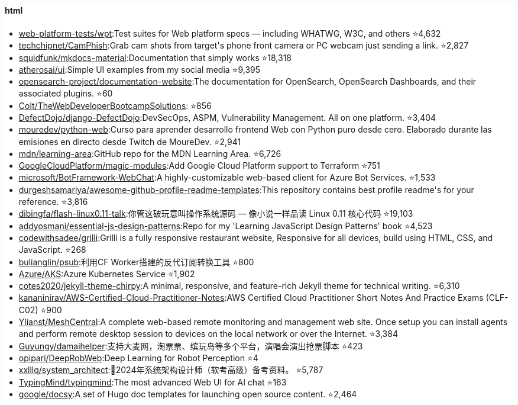 #### html
* [web-platform-tests/wpt](https://github.com/web-platform-tests/wpt):Test suites for Web platform specs — including WHATWG, W3C, and others ⭐4,632
* [techchipnet/CamPhish](https://github.com/techchipnet/CamPhish):Grab cam shots from target's phone front camera or PC webcam just sending a link. ⭐2,827
* [squidfunk/mkdocs-material](https://github.com/squidfunk/mkdocs-material):Documentation that simply works ⭐18,318
* [atherosai/ui](https://github.com/atherosai/ui):Simple UI examples from my social media ⭐9,395
* [opensearch-project/documentation-website](https://github.com/opensearch-project/documentation-website):The documentation for OpenSearch, OpenSearch Dashboards, and their associated plugins. ⭐60
* [Colt/TheWebDeveloperBootcampSolutions](https://github.com/Colt/TheWebDeveloperBootcampSolutions): ⭐856
* [DefectDojo/django-DefectDojo](https://github.com/DefectDojo/django-DefectDojo):DevSecOps, ASPM, Vulnerability Management. All on one platform. ⭐3,404
* [mouredev/python-web](https://github.com/mouredev/python-web):Curso para aprender desarrollo frontend Web con Python puro desde cero. Elaborado durante las emisiones en directo desde Twitch de MoureDev. ⭐2,941
* [mdn/learning-area](https://github.com/mdn/learning-area):GitHub repo for the MDN Learning Area. ⭐6,726
* [GoogleCloudPlatform/magic-modules](https://github.com/GoogleCloudPlatform/magic-modules):Add Google Cloud Platform support to Terraform ⭐751
* [microsoft/BotFramework-WebChat](https://github.com/microsoft/BotFramework-WebChat):A highly-customizable web-based client for Azure Bot Services. ⭐1,533
* [durgeshsamariya/awesome-github-profile-readme-templates](https://github.com/durgeshsamariya/awesome-github-profile-readme-templates):This repository contains best profile readme's for your reference. ⭐3,816
* [dibingfa/flash-linux0.11-talk](https://github.com/dibingfa/flash-linux0.11-talk):你管这破玩意叫操作系统源码 — 像小说一样品读 Linux 0.11 核心代码 ⭐19,103
* [addyosmani/essential-js-design-patterns](https://github.com/addyosmani/essential-js-design-patterns):Repo for my 'Learning JavaScript Design Patterns' book ⭐4,523
* [codewithsadee/grilli](https://github.com/codewithsadee/grilli):Grilli is a fully responsive restaurant website, Responsive for all devices, build using HTML, CSS, and JavaScript. ⭐268
* [bulianglin/psub](https://github.com/bulianglin/psub):利用CF Worker搭建的反代订阅转换工具 ⭐800
* [Azure/AKS](https://github.com/Azure/AKS):Azure Kubernetes Service ⭐1,902
* [cotes2020/jekyll-theme-chirpy](https://github.com/cotes2020/jekyll-theme-chirpy):A minimal, responsive, and feature-rich Jekyll theme for technical writing. ⭐6,310
* [kananinirav/AWS-Certified-Cloud-Practitioner-Notes](https://github.com/kananinirav/AWS-Certified-Cloud-Practitioner-Notes):AWS Certified Cloud Practitioner Short Notes And Practice Exams (CLF-C02) ⭐900
* [Ylianst/MeshCentral](https://github.com/Ylianst/MeshCentral):A complete web-based remote monitoring and management web site. Once setup you can install agents and perform remote desktop session to devices on the local network or over the Internet. ⭐3,384
* [Guyungy/damaihelper](https://github.com/Guyungy/damaihelper):支持大麦网，淘票票、缤玩岛等多个平台，演唱会演出抢票脚本 ⭐423
* [opipari/DeepRobWeb](https://github.com/opipari/DeepRobWeb):Deep Learning for Robot Perception ⭐4
* [xxlllq/system_architect](https://github.com/xxlllq/system_architect):💯2024年系统架构设计师（软考高级）备考资料。 ⭐5,787
* [TypingMind/typingmind](https://github.com/TypingMind/typingmind):The most advanced Web UI for AI chat ⭐163
* [google/docsy](https://github.com/google/docsy):A set of Hugo doc templates for launching open source content. ⭐2,464

